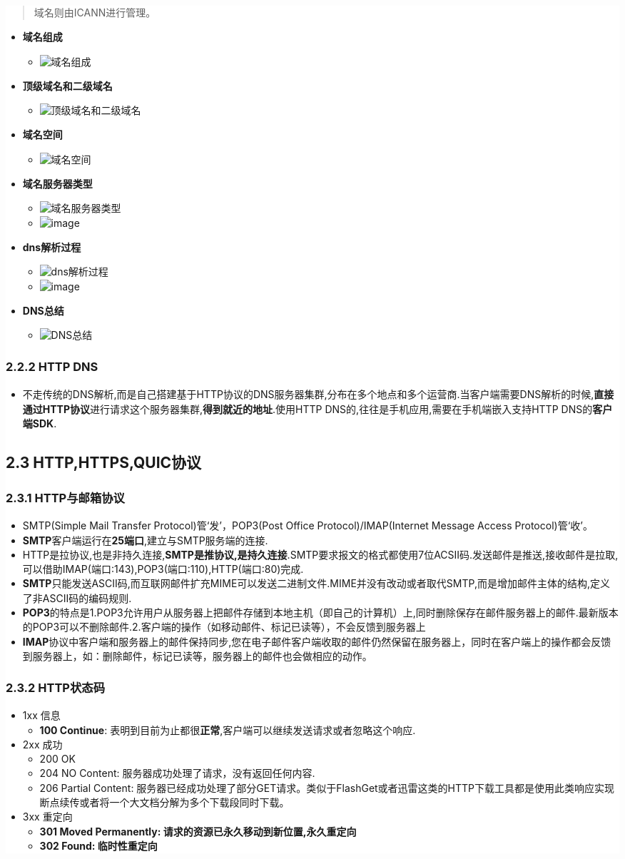 > 域名则由ICANN进行管理。

- **域名组成**
    - ![域名组成](https://assetsasda.oss-cn-guangzhou.aliyuncs.com/network/%E5%9F%9F%E5%90%8D%E7%BB%84%E6%88%90.png)

- **顶级域名和二级域名**
    - ![顶级域名和二级域名](https://assetsasda.oss-cn-guangzhou.aliyuncs.com/network/%E9%A1%B6%E7%BA%A7%E5%9F%9F%E5%90%8D%E5%92%8C%E4%BA%8C%E7%BA%A7%E5%9F%9F%E5%90%8D.png)
- **域名空间**
    - ![域名空间](https://assetsasda.oss-cn-guangzhou.aliyuncs.com/network/%E5%9F%9F%E5%90%8D%E7%A9%BA%E9%97%B4.png)
- **域名服务器类型**
    - ![域名服务器类型](https://assetsasda.oss-cn-guangzhou.aliyuncs.com/network/%E5%9F%9F%E5%90%8D%E6%9C%8D%E5%8A%A1%E5%99%A8%E7%B1%BB%E5%9E%8B.png)
    - ![image](https://assetsasda.oss-cn-guangzhou.aliyuncs.com/network/%E5%9F%9F%E5%90%8D%E6%9C%8D%E5%8A%A1%E5%99%A8.jpg)
- **dns解析过程**
    - ![dns解析过程](https://assetsasda.oss-cn-guangzhou.aliyuncs.com/network/dns%E8%A7%A3%E6%9E%90%E8%BF%87%E7%A8%8B.png)
    - ![image](https://assetsasda.oss-cn-guangzhou.aliyuncs.com/network/dns%E8%A7%A3%E6%9E%90%E6%B5%81%E7%A8%8B.jpg)
- **DNS总结**
    - ![DNS总结](https://assetsasda.oss-cn-guangzhou.aliyuncs.com/network/DNS%E6%80%BB%E7%BB%93.png)













### 2.2.2 HTTP DNS

*   不走传统的DNS解析,而是自己搭建基于HTTP协议的DNS服务器集群,分布在多个地点和多个运营商.当客户端需要DNS解析的时候,**直接通过HTTP协议**进行请求这个服务器集群,**得到就近的地址**.使用HTTP DNS的,往往是手机应用,需要在手机端嵌入支持HTTP DNS的**客户端SDK**.

## 2.3 HTTP,HTTPS,QUIC协议

### 2.3.1 HTTP与邮箱协议

*   SMTP(Simple Mail Transfer Protocol)管‘发’，POP3(Post Office Protocol)/IMAP(Internet Message Access Protocol)管‘收’。
*   **SMTP**客户端运行在**25端口**,建立与SMTP服务端的连接.
*   HTTP是拉协议,也是非持久连接,**SMTP是推协议,是持久连接**.SMTP要求报文的格式都使用7位ACSII码.发送邮件是推送,接收邮件是拉取,可以借助IMAP(端口:143),POP3(端口:110),HTTP(端口:80)完成.
*   **SMTP**只能发送ASCII码,而互联网邮件扩充MIME可以发送二进制文件.MIME并没有改动或者取代SMTP,而是增加邮件主体的结构,定义了非ASCII码的编码规则.
*   **POP3**的特点是1.POP3允许用户从服务器上把邮件存储到本地主机（即自己的计算机）上,同时删除保存在邮件服务器上的邮件.最新版本的POP3可以不删除邮件.2.客户端的操作（如移动邮件、标记已读等），不会反馈到服务器上
*   **IMAP**协议中客户端和服务器上的邮件保持同步,您在电子邮件客户端收取的邮件仍然保留在服务器上，同时在客户端上的操作都会反馈到服务器上，如：删除邮件，标记已读等，服务器上的邮件也会做相应的动作。

### 2.3.2 HTTP状态码
- 1xx 信息
    - **100 Continue**: 表明到目前为止都很**正常**,客户端可以继续发送请求或者忽略这个响应.
- 2xx 成功
    - 200 OK
    - 204 NO Content: 服务器成功处理了请求，没有返回任何内容.
    - 206 Partial Content: 服务器已经成功处理了部分GET请求。类似于FlashGet或者迅雷这类的HTTP下载工具都是使用此类响应实现断点续传或者将一个大文档分解为多个下载段同时下载。
- 3xx 重定向
    - **301 Moved Permanently: 请求的资源已永久移动到新位置,永久重定向**
    - **302 Found: 临时性重定向**